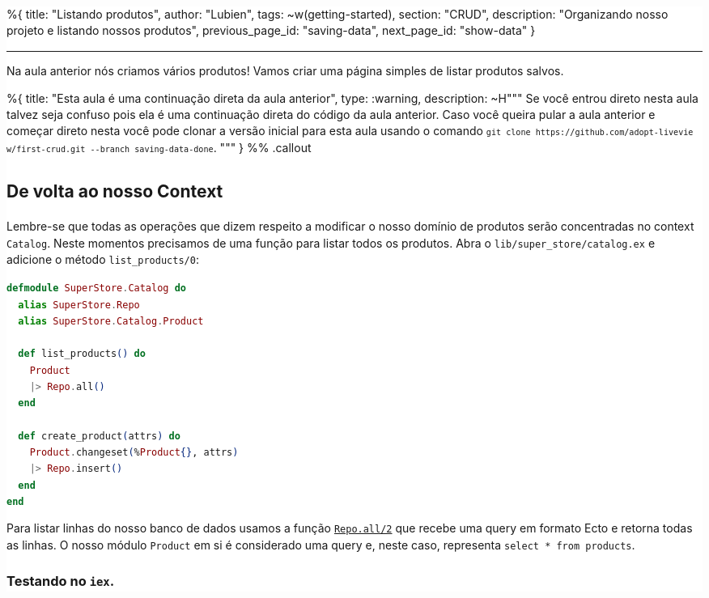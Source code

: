 %{
title: "Listando produtos",
author: "Lubien",
tags: ~w(getting-started),
section: "CRUD",
description: "Organizando nosso projeto e listando nossos produtos",
previous_page_id: "saving-data",
next_page_id: "show-data"
}

---

Na aula anterior nós criamos vários produtos! Vamos criar uma página simples de listar produtos salvos.

%{
title: "Esta aula é uma continuação direta da aula anterior",
type: :warning,
description: ~H"""
Se você entrou direto nesta aula talvez seja confuso pois ela é uma continuação direta do código da aula anterior. Caso você queira pular a aula anterior e começar direto nesta você pode clonar a versão inicial para esta aula usando o comando <code>`git clone https://github.com/adopt-liveview/first-crud.git --branch saving-data-done`</code>.
"""
} %% .callout

## De volta ao nosso Context

Lembre-se que todas as operações que dizem respeito a modificar o nosso domínio de produtos serão concentradas no context `Catalog`. Neste momentos precisamos de uma função para listar todos os produtos. Abra o `lib/super_store/catalog.ex` e adicione o método `list_products/0`:

```elixir
defmodule SuperStore.Catalog do
  alias SuperStore.Repo
  alias SuperStore.Catalog.Product

  def list_products() do
    Product
    |> Repo.all()
  end

  def create_product(attrs) do
    Product.changeset(%Product{}, attrs)
    |> Repo.insert()
  end
end
```

Para listar linhas do nosso banco de dados usamos a função [`Repo.all/2`](https://hexdocs.pm/ecto/Ecto.Repo.html#c:all/2) que recebe uma query em formato Ecto e retorna todas as linhas. O nosso módulo `Product` em si é considerado uma query e, neste caso, representa `select * from products`.

### Testando no `iex`.
